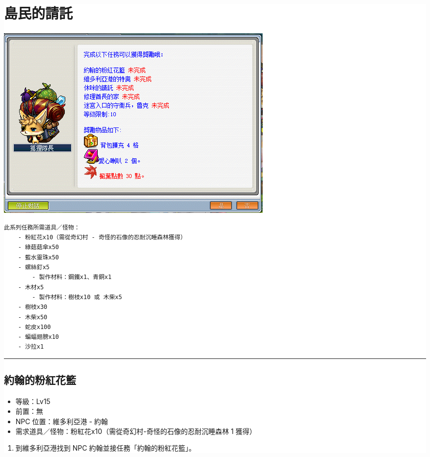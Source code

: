 # 島民的請託

![0](0.png)

```text
此系列任務所需道具／怪物：
    - 粉紅花x10（需從奇幻村 - 奇怪的石像的忍耐沉睡森林獲得）
    - 綠菇菇傘x50
    - 藍水靈珠x50
    - 螺絲釘x5
        - 製作材料：鋼鐵x1、青銅x1
    - 木材x5
        - 製作材料：樹枝x10 或 木柴x5
    - 樹枝x30
    - 木柴x50
    - 蛇皮x100
    - 蝙蝠翅膀x10
    - 沙拉x1
```

---

## 約翰的粉紅花籃

- 等級：Lv15
- 前置：無
- NPC 位置：維多利亞港 - 約翰
- 需求道具／怪物：粉紅花x10（需從奇幻村-奇怪的石像的忍耐沉睡森林 1 獲得）

1. 到維多利亞港找到 NPC 約翰並接任務「約翰的粉紅花籃」。
